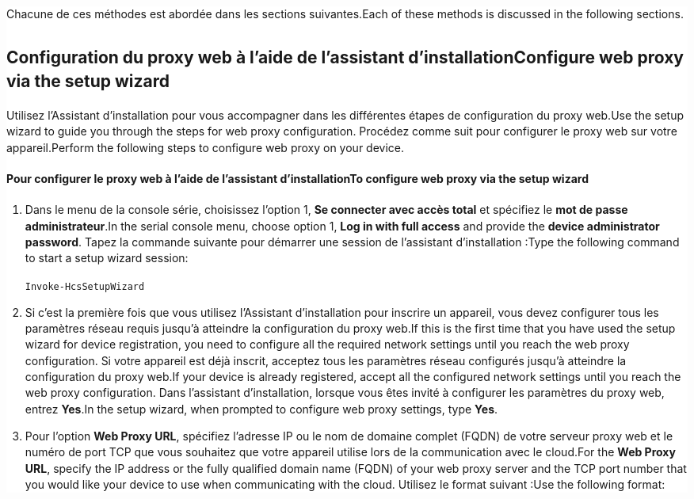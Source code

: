 <span data-ttu-id="3a3cf-125">Chacune de ces méthodes est abordée dans les sections suivantes.</span><span class="sxs-lookup"><span data-stu-id="3a3cf-125">Each of these methods is discussed in the following sections.</span></span>

## <a name="configure-web-proxy-via-the-setup-wizard"></a><span data-ttu-id="3a3cf-126">Configuration du proxy web à l’aide de l’assistant d’installation</span><span class="sxs-lookup"><span data-stu-id="3a3cf-126">Configure web proxy via the setup wizard</span></span>

<span data-ttu-id="3a3cf-127">Utilisez l’Assistant d’installation pour vous accompagner dans les différentes étapes de configuration du proxy web.</span><span class="sxs-lookup"><span data-stu-id="3a3cf-127">Use the setup wizard to guide you through the steps for web proxy configuration.</span></span> <span data-ttu-id="3a3cf-128">Procédez comme suit pour configurer le proxy web sur votre appareil.</span><span class="sxs-lookup"><span data-stu-id="3a3cf-128">Perform the following steps to configure web proxy on your device.</span></span>

#### <a name="to-configure-web-proxy-via-the-setup-wizard"></a><span data-ttu-id="3a3cf-129">Pour configurer le proxy web à l’aide de l’assistant d’installation</span><span class="sxs-lookup"><span data-stu-id="3a3cf-129">To configure web proxy via the setup wizard</span></span>

1. <span data-ttu-id="3a3cf-130">Dans le menu de la console série, choisissez l’option 1, **Se connecter avec accès total** et spécifiez le **mot de passe administrateur**.</span><span class="sxs-lookup"><span data-stu-id="3a3cf-130">In the serial console menu, choose option 1, **Log in with full access** and provide the **device administrator password**.</span></span> <span data-ttu-id="3a3cf-131">Tapez la commande suivante pour démarrer une session de l’assistant d’installation :</span><span class="sxs-lookup"><span data-stu-id="3a3cf-131">Type the following command to start a setup wizard session:</span></span>
   
    `Invoke-HcsSetupWizard`
2. <span data-ttu-id="3a3cf-132">Si c’est la première fois que vous utilisez l’Assistant d’installation pour inscrire un appareil, vous devez configurer tous les paramètres réseau requis jusqu’à atteindre la configuration du proxy web.</span><span class="sxs-lookup"><span data-stu-id="3a3cf-132">If this is the first time that you have used the setup wizard for device registration, you need to configure all the required network settings until you reach the web proxy configuration.</span></span> <span data-ttu-id="3a3cf-133">Si votre appareil est déjà inscrit, acceptez tous les paramètres réseau configurés jusqu’à atteindre la configuration du proxy web.</span><span class="sxs-lookup"><span data-stu-id="3a3cf-133">If your device is already registered, accept all the configured network settings until you reach the web proxy configuration.</span></span> <span data-ttu-id="3a3cf-134">Dans l’assistant d’installation, lorsque vous êtes invité à configurer les paramètres du proxy web, entrez **Yes**.</span><span class="sxs-lookup"><span data-stu-id="3a3cf-134">In the setup wizard, when prompted to configure web proxy settings, type **Yes**.</span></span>
3. <span data-ttu-id="3a3cf-135">Pour l’option **Web Proxy URL**, spécifiez l’adresse IP ou le nom de domaine complet (FQDN) de votre serveur proxy web et le numéro de port TCP que vous souhaitez que votre appareil utilise lors de la communication avec le cloud.</span><span class="sxs-lookup"><span data-stu-id="3a3cf-135">For the **Web Proxy URL**, specify the IP address or the fully qualified domain name (FQDN) of your web proxy server and the TCP port number that you would like your device to use when communicating with the cloud.</span></span> <span data-ttu-id="3a3cf-136">Utilisez le format suivant :</span><span class="sxs-lookup"><span data-stu-id="3a3cf-136">Use the following format:</span></span>
   